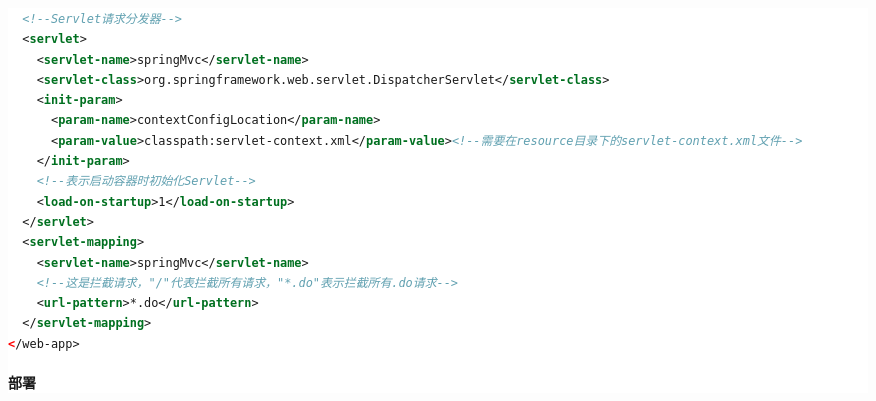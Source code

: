 ```xml
  <!--Servlet请求分发器-->
  <servlet>
    <servlet-name>springMvc</servlet-name>
    <servlet-class>org.springframework.web.servlet.DispatcherServlet</servlet-class>
    <init-param>
      <param-name>contextConfigLocation</param-name>
      <param-value>classpath:servlet-context.xml</param-value><!--需要在resource目录下的servlet-context.xml文件-->
    </init-param>
    <!--表示启动容器时初始化Servlet-->
    <load-on-startup>1</load-on-startup>
  </servlet>
  <servlet-mapping>
    <servlet-name>springMvc</servlet-name>
    <!--这是拦截请求，"/"代表拦截所有请求，"*.do"表示拦截所有.do请求-->
    <url-pattern>*.do</url-pattern>
  </servlet-mapping>
</web-app>
```

#### 部署

